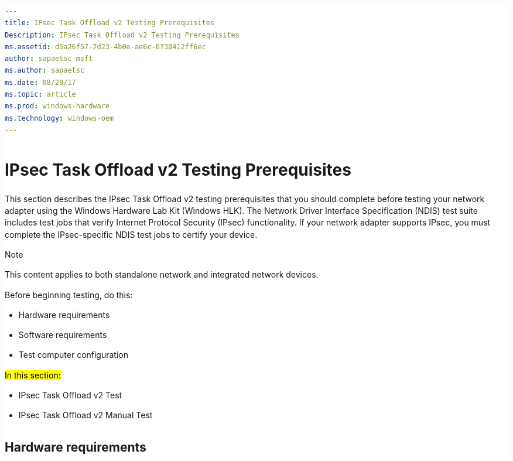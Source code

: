 ```yaml
---
title: IPsec Task Offload v2 Testing Prerequisites
Description: IPsec Task Offload v2 Testing Prerequisites
ms.assetid: d5a26f57-7d23-4b0e-ae6c-0730412ff6ec
author: sapaetsc-msft
ms.author: sapaetsc
ms.date: 08/28/17
ms.topic: article
ms.prod: windows-hardware
ms.technology: windows-oem
---
```


# IPsec Task Offload v2 Testing Prerequisites

This section describes the IPsec Task Offload v2 testing prerequisites that you should complete before testing your network adapter using the Windows Hardware Lab Kit (Windows HLK). The Network Driver Interface Specification (NDIS) test suite includes test jobs that verify Internet Protocol Security (IPsec) functionality. If your network adapter supports IPsec, you must complete the IPsec-specific NDIS test jobs to certify your device.



>[!NOTE]

This content applies to both standalone network and integrated network devices.





Before beginning testing, do this:



-   <xref local="BKMK_HCK_IPSec_hR">Hardware requirements</b>



-   <xref local="BKMK_HCK_IPSec_sR">Software requirements</b>



-   <xref local="BKMK_HCK_IPSec_tC">Test computer configuration</b>



<mark type="bullet_intro">In this section:</b>



-   <xref rid="p_hlk_test.ipsec_task_offload_v2_testmissing">IPsec Task Offload v2 Test</b>



-   <xref rid="p_hlk_test.ipsec_task_offload_v2_manual_test">IPsec Task Offload v2 Manual Test</b>



## Hardware requirements


